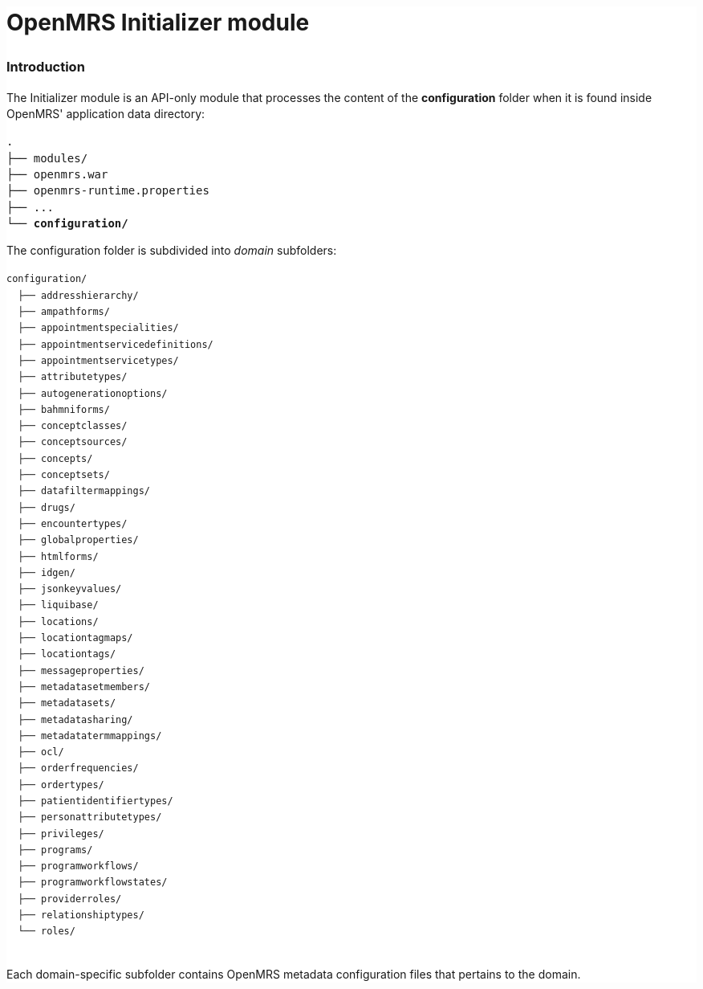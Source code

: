 # OpenMRS Initializer module
### Introduction
The Initializer module is an API-only module that processes the content of the **configuration** folder when it is found inside OpenMRS' application data directory:

<pre>
.
├── modules/
├── openmrs.war
├── openmrs-runtime.properties
├── ...
└── <b>configuration/</b>
</pre>
The configuration folder is subdivided into _domain_ subfolders:
```bash
configuration/
  ├── addresshierarchy/
  ├── ampathforms/
  ├── appointmentspecialities/
  ├── appointmentservicedefinitions/
  ├── appointmentservicetypes/
  ├── attributetypes/
  ├── autogenerationoptions/
  ├── bahmniforms/
  ├── conceptclasses/
  ├── conceptsources/
  ├── concepts/
  ├── conceptsets/
  ├── datafiltermappings/
  ├── drugs/
  ├── encountertypes/
  ├── globalproperties/
  ├── htmlforms/
  ├── idgen/
  ├── jsonkeyvalues/
  ├── liquibase/
  ├── locations/
  ├── locationtagmaps/
  ├── locationtags/
  ├── messageproperties/
  ├── metadatasetmembers/ 
  ├── metadatasets/ 
  ├── metadatasharing/ 
  ├── metadatatermmappings/
  ├── ocl/
  ├── orderfrequencies/
  ├── ordertypes/
  ├── patientidentifiertypes/ 
  ├── personattributetypes/ 
  ├── privileges/ 
  ├── programs/ 
  ├── programworkflows/
  ├── programworkflowstates/
  ├── providerroles/ 
  ├── relationshiptypes/
  └── roles/
   
```  
Each domain-specific subfolder contains OpenMRS metadata configuration files that pertains to the domain.
